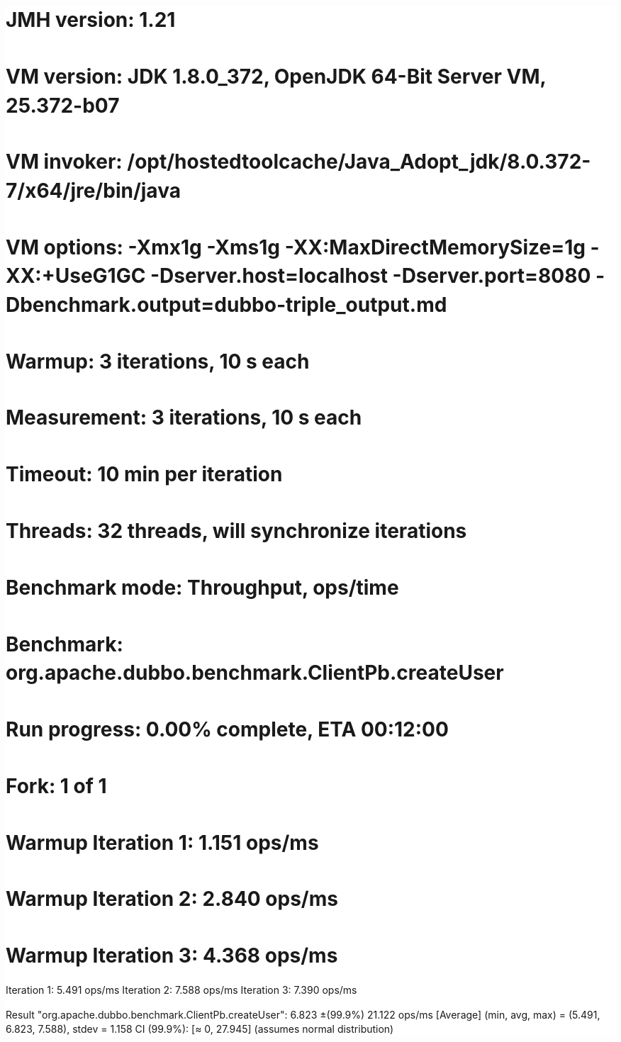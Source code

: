 # JMH version: 1.21
# VM version: JDK 1.8.0_372, OpenJDK 64-Bit Server VM, 25.372-b07
# VM invoker: /opt/hostedtoolcache/Java_Adopt_jdk/8.0.372-7/x64/jre/bin/java
# VM options: -Xmx1g -Xms1g -XX:MaxDirectMemorySize=1g -XX:+UseG1GC -Dserver.host=localhost -Dserver.port=8080 -Dbenchmark.output=dubbo-triple_output.md
# Warmup: 3 iterations, 10 s each
# Measurement: 3 iterations, 10 s each
# Timeout: 10 min per iteration
# Threads: 32 threads, will synchronize iterations
# Benchmark mode: Throughput, ops/time
# Benchmark: org.apache.dubbo.benchmark.ClientPb.createUser

# Run progress: 0.00% complete, ETA 00:12:00
# Fork: 1 of 1
# Warmup Iteration   1: 1.151 ops/ms
# Warmup Iteration   2: 2.840 ops/ms
# Warmup Iteration   3: 4.368 ops/ms
Iteration   1: 5.491 ops/ms
Iteration   2: 7.588 ops/ms
Iteration   3: 7.390 ops/ms


Result "org.apache.dubbo.benchmark.ClientPb.createUser":
  6.823 ±(99.9%) 21.122 ops/ms [Average]
  (min, avg, max) = (5.491, 6.823, 7.588), stdev = 1.158
  CI (99.9%): [≈ 0, 27.945] (assumes normal distribution)
